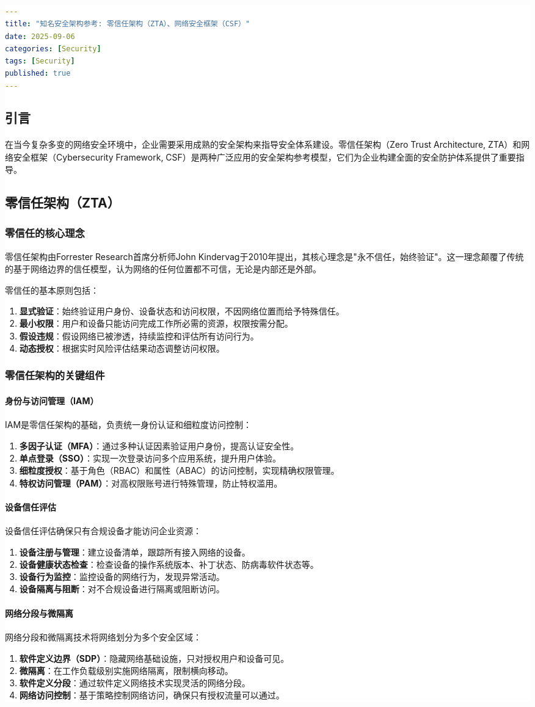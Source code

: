 ```yaml
---
title: "知名安全架构参考: 零信任架构（ZTA）、网络安全框架（CSF）"
date: 2025-09-06
categories: [Security]
tags: [Security]
published: true
---
```

## 引言

在当今复杂多变的网络安全环境中，企业需要采用成熟的安全架构来指导安全体系建设。零信任架构（Zero Trust Architecture, ZTA）和网络安全框架（Cybersecurity Framework, CSF）是两种广泛应用的安全架构参考模型，它们为企业构建全面的安全防护体系提供了重要指导。

## 零信任架构（ZTA）

### 零信任的核心理念

零信任架构由Forrester Research首席分析师John Kindervag于2010年提出，其核心理念是"永不信任，始终验证"。这一理念颠覆了传统的基于网络边界的信任模型，认为网络的任何位置都不可信，无论是内部还是外部。

零信任的基本原则包括：
1. **显式验证**：始终验证用户身份、设备状态和访问权限，不因网络位置而给予特殊信任。
2. **最小权限**：用户和设备只能访问完成工作所必需的资源，权限按需分配。
3. **假设违规**：假设网络已被渗透，持续监控和评估所有访问行为。
4. **动态授权**：根据实时风险评估结果动态调整访问权限。

### 零信任架构的关键组件

#### 身份与访问管理（IAM）

IAM是零信任架构的基础，负责统一身份认证和细粒度访问控制：
1. **多因子认证（MFA）**：通过多种认证因素验证用户身份，提高认证安全性。
2. **单点登录（SSO）**：实现一次登录访问多个应用系统，提升用户体验。
3. **细粒度授权**：基于角色（RBAC）和属性（ABAC）的访问控制，实现精确权限管理。
4. **特权访问管理（PAM）**：对高权限账号进行特殊管理，防止特权滥用。

#### 设备信任评估

设备信任评估确保只有合规设备才能访问企业资源：
1. **设备注册与管理**：建立设备清单，跟踪所有接入网络的设备。
2. **设备健康状态检查**：检查设备的操作系统版本、补丁状态、防病毒软件状态等。
3. **设备行为监控**：监控设备的网络行为，发现异常活动。
4. **设备隔离与阻断**：对不合规设备进行隔离或阻断访问。

#### 网络分段与微隔离

网络分段和微隔离技术将网络划分为多个安全区域：
1. **软件定义边界（SDP）**：隐藏网络基础设施，只对授权用户和设备可见。
2. **微隔离**：在工作负载级别实施网络隔离，限制横向移动。
3. **软件定义分段**：通过软件定义网络技术实现灵活的网络分段。
4. **网络访问控制**：基于策略控制网络访问，确保只有授权流量可以通过。
